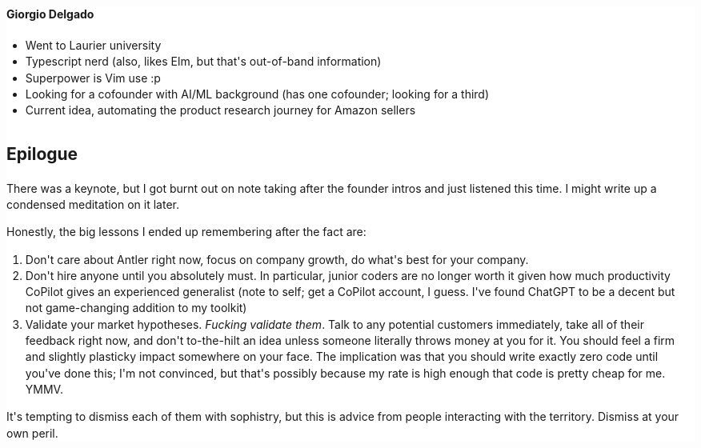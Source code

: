 #### Giorgio Delgado

- Went to Laurier university
- Typescript nerd (also, likes Elm, but that's out-of-band information)
- Superpower is Vim use :p
- Looking for a cofounder with AI/ML background (has one cofounder; looking for a third)
- Current idea, automating the product research journey for Amazon sellers

## Epilogue

There was a keynote, but I got burnt out on note taking after the founder intros and just listened this time. I might write up a condensed meditation on it later.

Honestly, the big lessons I ended up remembering after the fact are:

1. Don't care about Antler right now, focus on company growth, do what's best for your company.
2. Don't hire anyone until you absolutely must. In particular, junior coders are no longer worth it given how much productivity CoPilot gives an experienced generalist (note to self; get a CoPilot account, I guess. I've found ChatGPT to be a decent but not game-changing addition to my toolkit)
3. Validate your market hypotheses. _Fucking validate them_. Talk to any potential customers immediately, take all of their feedback right now, and don't to-the-hilt an idea unless someone literally throws money at you for it. You should feel a firm and slightly plasticky impact somewhere on your face. The implication was that you should write exactly zero code until you've done this; I'm not convinced, but that's possibly because my rate is high enough that code is pretty cheap for me. YMMV.

It's tempting to dismiss each of them with sophistry, but this is advice from people interacting with the territory. Dismiss at your own peril.
